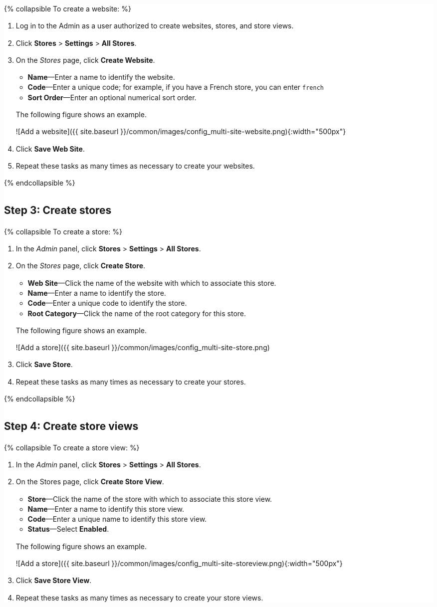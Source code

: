 {% collapsible To create a website: %}

1. Log in to the Admin as a user authorized to create websites, stores, and store views.
1. Click **Stores** > **Settings** > **All Stores**.
1. On the _Stores_ page, click **Create Website**.

   *  **Name**—Enter a name to identify the website.
   *  **Code**—Enter a unique code; for example, if you have a French store, you can enter `french`
   *  **Sort Order**—Enter an optional numerical sort order.

   The following figure shows an example.

   ![Add a website]({{ site.baseurl }}/common/images/config_multi-site-website.png){:width="500px"}

1. Click **Save Web Site**.
1. Repeat these tasks as many times as necessary to create your websites.

{% endcollapsible %}

## Step 3: Create stores

{% collapsible To create a store: %}

1. In the _Admin_ panel, click **Stores** > **Settings** > **All Stores**.
1. On the _Stores_ page, click **Create Store**.

   *  **Web Site**—Click the name of the website with which to associate this store.
   *  **Name**—Enter a name to identify the store.
   *  **Code**—Enter a unique code to identify the store.
   *  **Root Category**—Click the name of the root category for this store.

   The following figure shows an example.

   ![Add a store]({{ site.baseurl }}/common/images/config_multi-site-store.png)

1. Click **Save Store**.
1. Repeat these tasks as many times as necessary to create your stores.

{% endcollapsible %}

## Step 4: Create store views

{% collapsible To create a store view: %}

1. In the _Admin_ panel, click **Stores** > **Settings** > **All Stores**.
1. On the Stores page, click **Create Store View**.

   *  **Store**—Click the name of the store with which to associate this store view.
   *  **Name**—Enter a name to identify this store view.
   *  **Code**—Enter a unique name to identify this store view.
   *  **Status**—Select **Enabled**.

   The following figure shows an example.

   ![Add a store]({{ site.baseurl }}/common/images/config_multi-site-storeview.png){:width="500px"}

1. Click **Save Store View**.
1. Repeat these tasks as many times as necessary to create your store views.
